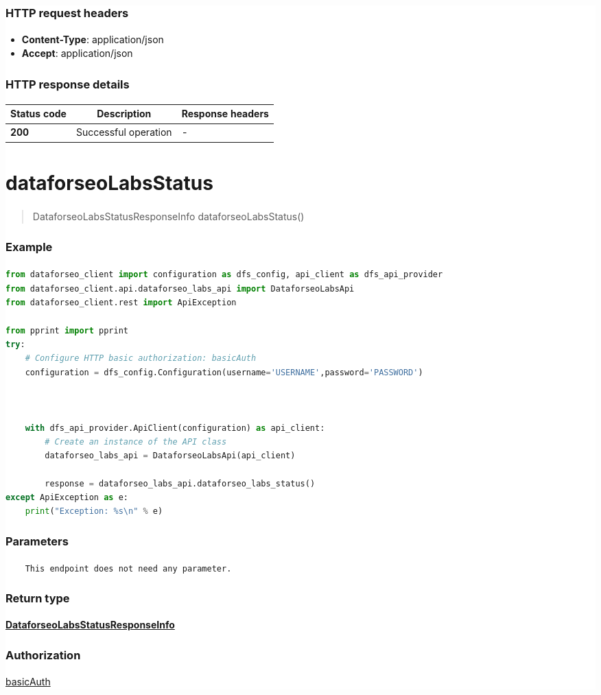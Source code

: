 ### HTTP request headers

- **Content-Type**: application/json
- **Accept**: application/json

### HTTP response details
| Status code | Description | Response headers |
|-------------|-------------|------------------|
| **200** | Successful operation |  -  |

<a id="dataforseoLabsStatus"></a>
# **dataforseoLabsStatus**
> DataforseoLabsStatusResponseInfo dataforseoLabsStatus()


### Example
```python
from dataforseo_client import configuration as dfs_config, api_client as dfs_api_provider
from dataforseo_client.api.dataforseo_labs_api import DataforseoLabsApi
from dataforseo_client.rest import ApiException

from pprint import pprint
try:
    # Configure HTTP basic authorization: basicAuth
    configuration = dfs_config.Configuration(username='USERNAME',password='PASSWORD')



    with dfs_api_provider.ApiClient(configuration) as api_client:
        # Create an instance of the API class
        dataforseo_labs_api = DataforseoLabsApi(api_client)

        response = dataforseo_labs_api.dataforseo_labs_status()
except ApiException as e:
    print("Exception: %s\n" % e)
```

### Parameters


    
        This endpoint does not need any parameter.
    


### Return type

[**DataforseoLabsStatusResponseInfo**](DataforseoLabsStatusResponseInfo.md)

### Authorization

[basicAuth](../README.md#basicAuth)
